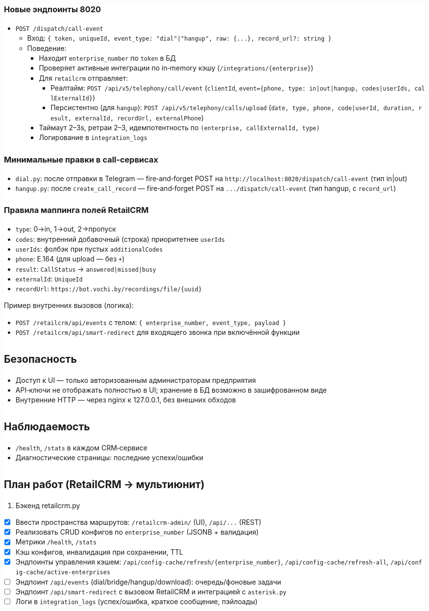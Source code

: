 ### Новые эндпоинты 8020
- `POST /dispatch/call-event`
  - Вход: `{ token, uniqueId, event_type: "dial"|"hangup", raw: {...}, record_url?: string }`
  - Поведение:
    - Находит `enterprise_number` по `token` в БД
    - Проверяет активные интеграции по in‑memory кэшу (`/integrations/{enterprise}`)
    - Для `retailcrm` отправляет:
      - Реалтайм: `POST /api/v5/telephony/call/event` (`clientId`, `event={phone, type: in|out|hangup, codes|userIds, callExternalId}`)
      - Персистентно (для `hangup`): `POST /api/v5/telephony/calls/upload` (`date, type, phone, code|userId, duration, result, externalId, recordUrl, externalPhone`)
    - Таймаут 2–3s, ретраи 2–3, идемпотентность по `(enterprise, callExternalId, type)`
    - Логирование в `integration_logs`

### Минимальные правки в call‑сервисах
- `dial.py`: после отправки в Telegram — fire‑and‑forget POST на `http://localhost:8020/dispatch/call-event` (тип in|out)
- `hangup.py`: после `create_call_record` — fire‑and‑forget POST на `.../dispatch/call-event` (тип hangup, с `record_url`)

### Правила маппинга полей RetailCRM
- `type`: 0→in, 1→out, 2→пропуск
- `codes`: внутренний добавочный (строка) приоритетнее `userIds`
- `userIds`: фолбэк при пустых `additionalCodes`
- `phone`: E.164 (для upload — без `+`)
- `result`: `CallStatus` → `answered|missed|busy`
- `externalId`: `UniqueId`
- `recordUrl`: `https://bot.vochi.by/recordings/file/{uuid}`


Пример внутренних вызовов (логика):
- `POST /retailcrm/api/events` с телом: `{ enterprise_number, event_type, payload }`
- `POST /retailcrm/api/smart-redirect` для входящего звонка при включённой функции

## Безопасность

- Доступ к UI — только авторизованным администраторам предприятия
- API‑ключи не отображать полностью в UI; хранение в БД возможно в зашифрованном виде
- Внутренние HTTP — через nginx к 127.0.0.1, без внешних обходов

## Наблюдаемость

- `/health`, `/stats` в каждом CRM‑сервисе
- Диагностические страницы: последние успехи/ошибки

## План работ (RetailCRM → мультиюнит)

1) Бэкенд retailcrm.py
- [x] Ввести пространства маршрутов: `/retailcrm-admin/` (UI), `/api/...` (REST)
- [x] Реализовать CRUD конфигов по `enterprise_number` (JSONB + валидация)
- [x] Метрики `/health`, `/stats`
- [x] Кэш конфигов, инвалидация при сохранении, TTL
- [x] Эндпоинты управления кэшем: `/api/config-cache/refresh/{enterprise_number}`, `/api/config-cache/refresh-all`, `/api/config-cache/active-enterprises`
- [ ] Эндпоинт `/api/events` (dial/bridge/hangup/download): очередь/фоновые задачи
- [ ] Эндпоинт `/api/smart-redirect` с вызовом RetailCRM и интеграцией с `asterisk.py`
- [ ] Логи в `integration_logs` (успех/ошибка, краткое сообщение, пэйлоады)
